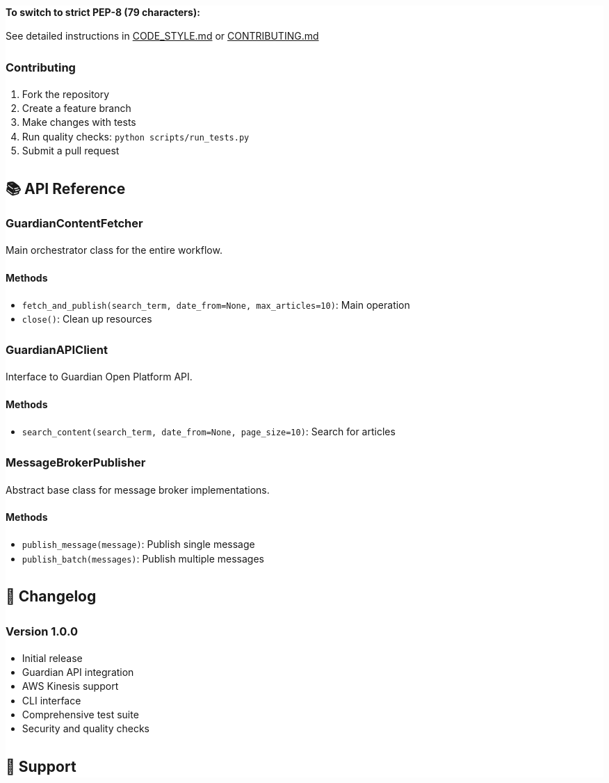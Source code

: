 **To switch to strict PEP-8 (79 characters):**

See detailed instructions in [CODE_STYLE.md](CODE_STYLE.md) or [CONTRIBUTING.md](CONTRIBUTING.md#line-length-configuration)

### Contributing

1. Fork the repository
2. Create a feature branch
3. Make changes with tests
4. Run quality checks: `python scripts/run_tests.py`
5. Submit a pull request

## 📚 API Reference

### GuardianContentFetcher

Main orchestrator class for the entire workflow.

#### Methods

- `fetch_and_publish(search_term, date_from=None, max_articles=10)`: Main operation
- `close()`: Clean up resources

### GuardianAPIClient

Interface to Guardian Open Platform API.

#### Methods

- `search_content(search_term, date_from=None, page_size=10)`: Search for articles

### MessageBrokerPublisher

Abstract base class for message broker implementations.

#### Methods

- `publish_message(message)`: Publish single message
- `publish_batch(messages)`: Publish multiple messages

## 📝 Changelog

### Version 1.0.0

- Initial release
- Guardian API integration
- AWS Kinesis support
- CLI interface
- Comprehensive test suite
- Security and quality checks

## 🤝 Support
